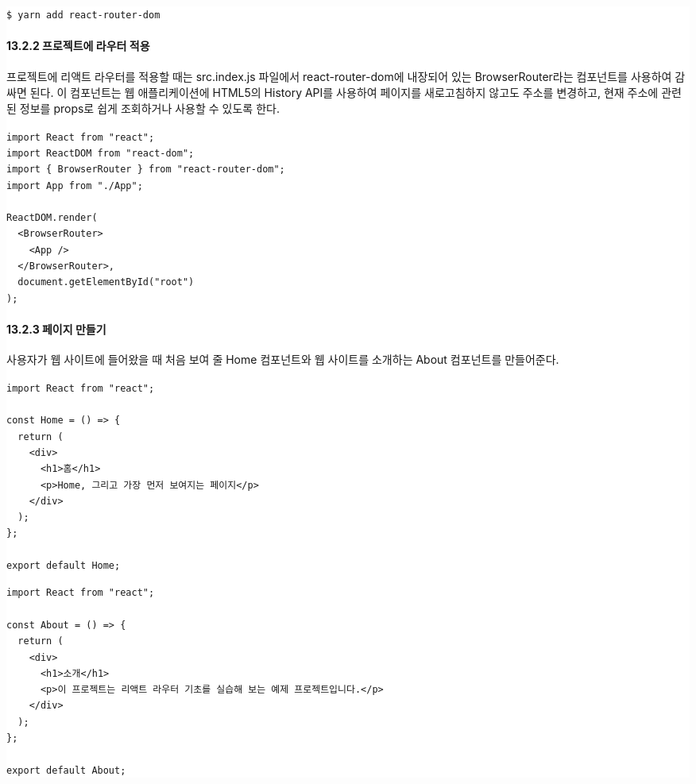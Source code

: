 `$ yarn add react-router-dom`

#### 13.2.2 프로젝트에 라우터 적용

프로젝트에 리액트 라우터를 적용할 때는 src.index.js 파일에서 react-router-dom에 내장되어 있는 BrowserRouter라는 컴포넌트를 사용하여 감싸면 된다. 이 컴포넌트는 웹 애플리케이션에 HTML5의 History API를 사용하여 페이지를 새로고침하지 않고도 주소를 변경하고, 현재 주소에 관련된 정보를 props로 쉽게 조회하거나 사용할 수 있도록 한다.

```react
import React from "react";
import ReactDOM from "react-dom";
import { BrowserRouter } from "react-router-dom";
import App from "./App";

ReactDOM.render(
  <BrowserRouter>
    <App />
  </BrowserRouter>,
  document.getElementById("root")
);
```

#### 13.2.3 페이지 만들기

사용자가 웹 사이트에 들어왔을 때 처음 보여 줄 Home 컴포넌트와 웹 사이트를 소개하는 About 컴포넌트를 만들어준다.

```react
import React from "react";

const Home = () => {
  return (
    <div>
      <h1>홈</h1>
      <p>Home, 그리고 가장 먼저 보여지는 페이지</p>
    </div>
  );
};

export default Home;
```

```react
import React from "react";

const About = () => {
  return (
    <div>
      <h1>소개</h1>
      <p>이 프로젝트는 리액트 라우터 기초를 실습해 보는 예제 프로젝트입니다.</p>
    </div>
  );
};

export default About;
```
